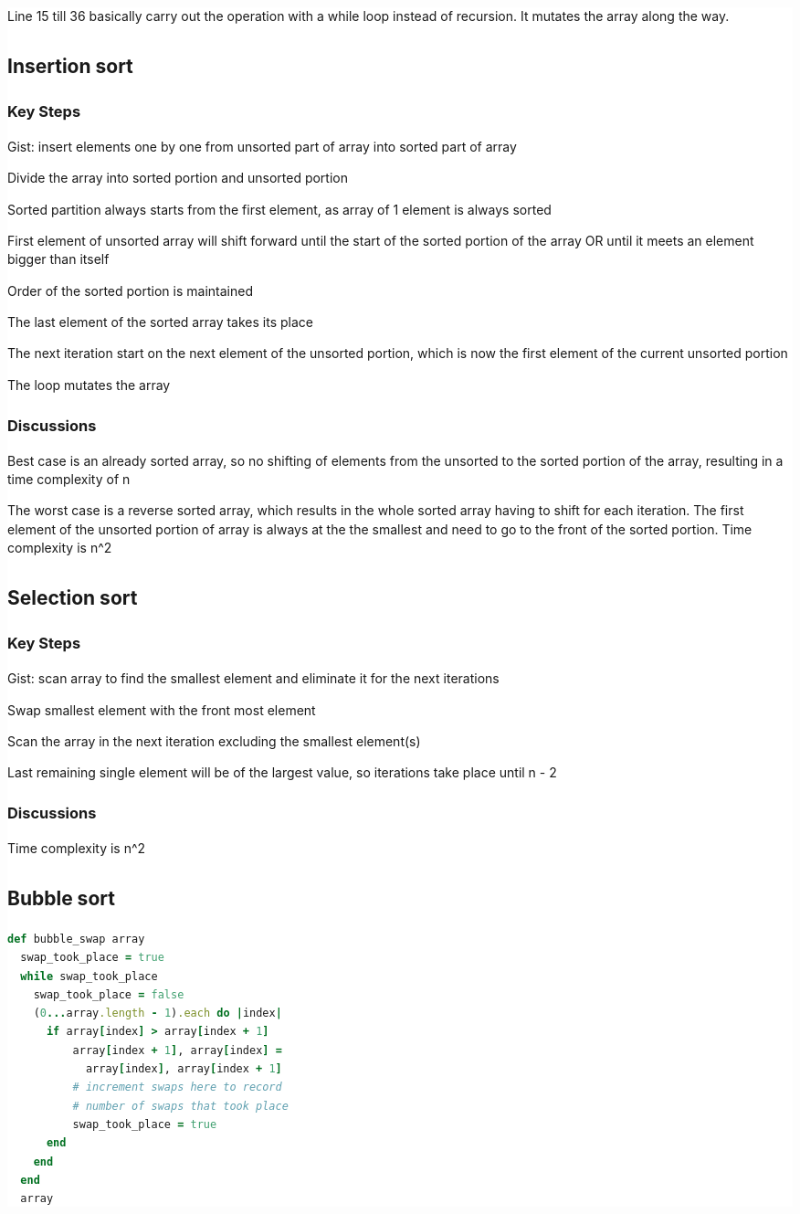 Line 15 till 36 basically carry out the operation with a while loop instead of recursion. It mutates the array along the way.

## Insertion sort

### Key Steps

Gist: insert elements one by one from unsorted part of array into sorted part of array

Divide the array into sorted portion and unsorted portion

Sorted partition always starts from the first element, as array of 1 element is always sorted

First element of unsorted array will shift forward until the start of the sorted portion of the array OR until it meets an element bigger than itself

Order of the sorted portion is maintained

The last element of the sorted array takes its place

The next iteration start on the next element of the unsorted portion, which is now the first element of the current unsorted portion

The loop mutates the array

### Discussions

Best case is an already sorted array, so no shifting of elements from the unsorted to the sorted portion of the array, resulting in a time complexity of n

The worst case is a reverse sorted array, which results in the whole sorted array having to shift for each iteration. The first element of the unsorted portion of array is always at the the smallest and need to go to the front of the sorted portion. Time complexity is n^2

## Selection sort

### Key Steps

Gist: scan array to find the smallest element and eliminate it for the next iterations

Swap smallest element with the front most element

Scan the array in the next iteration excluding the smallest element(s)

Last remaining single element will be of the largest value, so iterations take place until n - 2

### Discussions

Time complexity is n^2

## Bubble sort

```ruby
def bubble_swap array
  swap_took_place = true
  while swap_took_place
    swap_took_place = false
    (0...array.length - 1).each do |index|
      if array[index] > array[index + 1]
          array[index + 1], array[index] =
            array[index], array[index + 1]
          # increment swaps here to record
          # number of swaps that took place
          swap_took_place = true
      end
    end
  end
  array
```